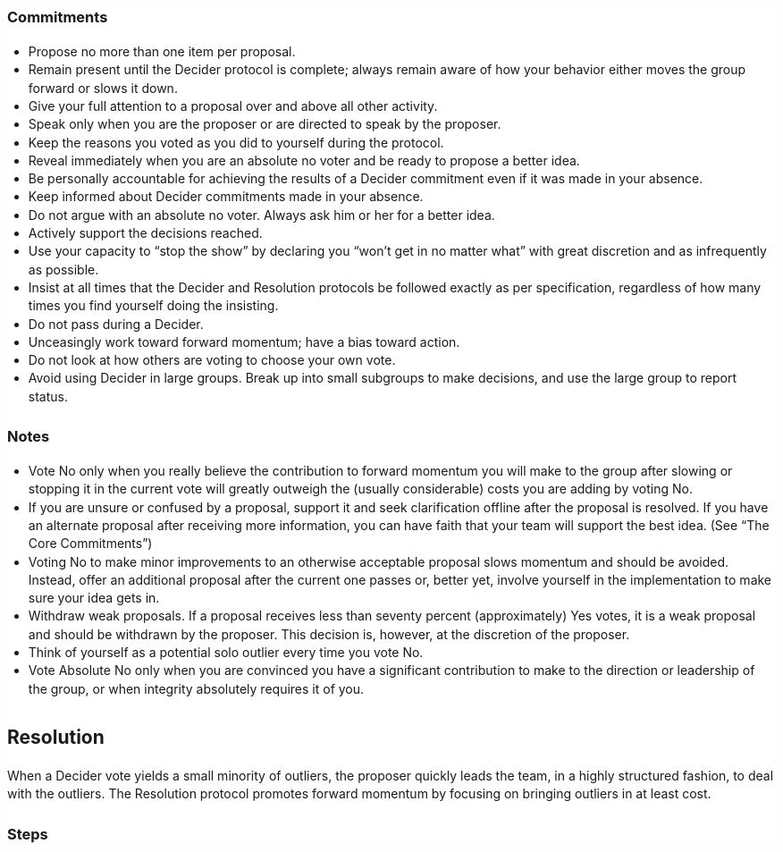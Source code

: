 
### Commitments

* Propose no more than one item per proposal.
* Remain present until the Decider protocol is complete; always remain aware of how your behavior either moves the group forward or slows it down.
* Give your full attention to a proposal over and above all other activity.
* Speak only when you are the proposer or are directed to speak by the proposer.
* Keep the reasons you voted as you did to yourself during the protocol.
* Reveal immediately when you are an absolute no voter and be ready to propose a better idea.
* Be personally accountable for achieving the results of a Decider commitment even if it was made in your absence.
* Keep informed about Decider commitments made in your absence.
* Do not argue with an absolute no voter. Always ask him or her for a better idea.
* Actively support the decisions reached.
* Use your capacity to “stop the show” by declaring you “won’t get in no matter what” with great discretion and as infrequently as possible.
* Insist at all times that the Decider and Resolution protocols be followed exactly as per specification, regardless of how many times you find yourself doing the insisting.
* Do not pass during a Decider.
* Unceasingly work toward forward momentum; have a bias toward action.
* Do not look at how others are voting to choose your own vote.
* Avoid using Decider in large groups. Break up into small subgroups to make decisions, and use the large group to report status.


### Notes

* Vote No only when you really believe the contribution to forward momentum you will make to the group after slowing or stopping it in the current vote will greatly outweigh the (usually considerable) costs you are adding by voting No.
* If you are unsure or confused by a proposal, support it and seek clarification offline after the proposal is resolved. If you have an alternate proposal after receiving more information, you can have faith that your team will support the best idea. (See “The Core Commitments”)
* Voting No to make minor improvements to an otherwise acceptable proposal slows momentum and should be avoided. Instead, offer an additional proposal after the current one passes or, better yet, involve yourself in the implementation to make sure your idea gets in.
* Withdraw weak proposals. If a proposal receives less than seventy percent (approximately) Yes votes, it is a weak proposal and should be withdrawn by the proposer. This decision is, however, at the discretion of the proposer.
* Think of yourself as a potential solo outlier every time you vote No.
* Vote Absolute No only when you are convinced you have a significant contribution to make to the direction or leadership of the group, or when integrity absolutely requires it of you.


## Resolution

When a Decider vote yields a small minority of outliers, the proposer quickly leads the team, in a highly structured fashion, to deal with the outliers. The Resolution protocol promotes forward momentum by focusing on bringing outliers in at least cost.


### Steps
